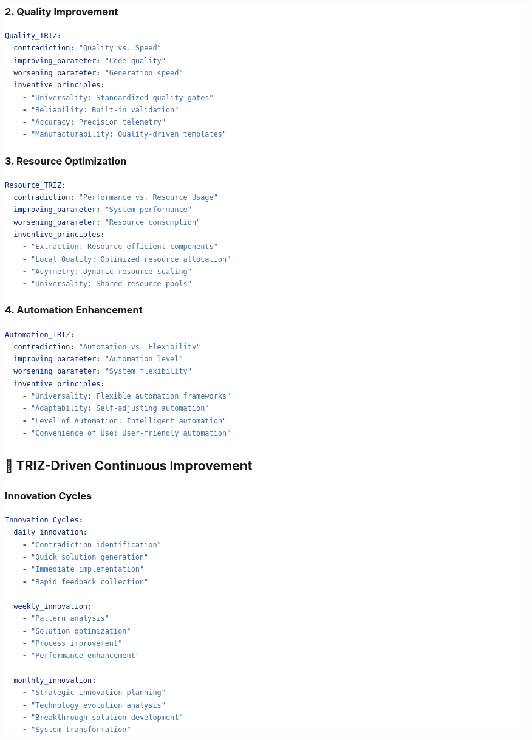 ### **2. Quality Improvement**

```yaml
Quality_TRIZ:
  contradiction: "Quality vs. Speed"
  improving_parameter: "Code quality"
  worsening_parameter: "Generation speed"
  inventive_principles:
    - "Universality: Standardized quality gates"
    - "Reliability: Built-in validation"
    - "Accuracy: Precision telemetry"
    - "Manufacturability: Quality-driven templates"
```

### **3. Resource Optimization**

```yaml
Resource_TRIZ:
  contradiction: "Performance vs. Resource Usage"
  improving_parameter: "System performance"
  worsening_parameter: "Resource consumption"
  inventive_principles:
    - "Extraction: Resource-efficient components"
    - "Local Quality: Optimized resource allocation"
    - "Asymmetry: Dynamic resource scaling"
    - "Universality: Shared resource pools"
```

### **4. Automation Enhancement**

```yaml
Automation_TRIZ:
  contradiction: "Automation vs. Flexibility"
  improving_parameter: "Automation level"
  worsening_parameter: "System flexibility"
  inventive_principles:
    - "Universality: Flexible automation frameworks"
    - "Adaptability: Self-adjusting automation"
    - "Level of Automation: Intelligent automation"
    - "Convenience of Use: User-friendly automation"
```

## 🔄 TRIZ-Driven Continuous Improvement

### **Innovation Cycles**

```yaml
Innovation_Cycles:
  daily_innovation:
    - "Contradiction identification"
    - "Quick solution generation"
    - "Immediate implementation"
    - "Rapid feedback collection"
    
  weekly_innovation:
    - "Pattern analysis"
    - "Solution optimization"
    - "Process improvement"
    - "Performance enhancement"
    
  monthly_innovation:
    - "Strategic innovation planning"
    - "Technology evolution analysis"
    - "Breakthrough solution development"
    - "System transformation"
```